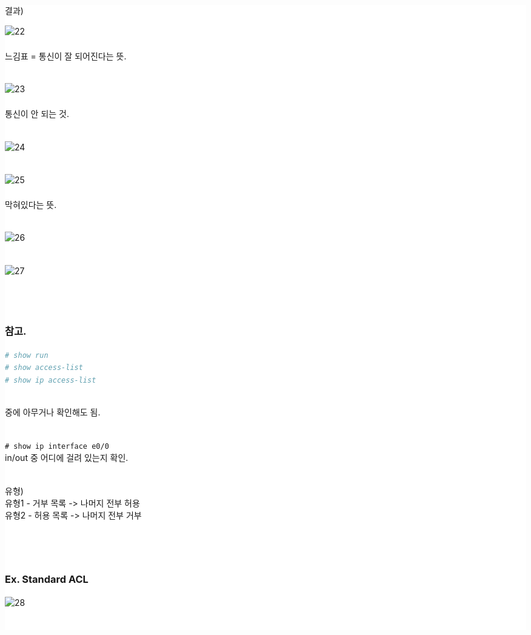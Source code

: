 

결과)<br/>

![22](https://user-images.githubusercontent.com/117553252/213615812-1f307d66-49fd-407b-8a58-fa086aade384.png)
<br/><br/>
느김표 = 통신이 잘 되어진다는 뜻.<br/><br/>

![23](https://user-images.githubusercontent.com/117553252/213615813-f40ea0a5-b12a-48a1-82ac-bbb8f1e7479a.png)
<br/><br/> 통신이 안 되는 것.<br/><br/>


![24](https://user-images.githubusercontent.com/117553252/213615815-1042eb3c-f0b9-4230-8110-e70261cc0334.png)
<br/><br/>

![25](https://user-images.githubusercontent.com/117553252/213615817-970781db-5b10-43e0-b07b-0dfe7532bdc9.png)
<br/><br/>막혀있다는 뜻.<br/><br/>

![26](https://user-images.githubusercontent.com/117553252/213615819-3d62fad4-ee12-41a6-b029-baab606404d1.png)
<br/><br/>

![27](https://user-images.githubusercontent.com/117553252/213615821-5e64bedf-e774-49f0-9782-fc0a52ca5f7b.png)

<br/><br/>






### 참고. <br/>

```yaml
# show run
# show access-list
# show ip access-list
```
<br/>
중에 아무거나 확인해도 됨.
<br/><br/>


`# show ip interface e0/0` <br/>
in/out 중 어디에 걸려 있는지 확인.<br/><br/>


유형)<br/>
유형1 - 거부 목록 -> 나머지 전부 허용<br/>
유형2 - 허용 목록 -> 나머지 전부 거부<br/><br/><br/><br/>



### Ex. Standard ACL <br/>

![28](https://user-images.githubusercontent.com/117553252/214204362-78a0bec3-cf30-4dae-9fcc-27cb2aabdd93.png)

<br/>
